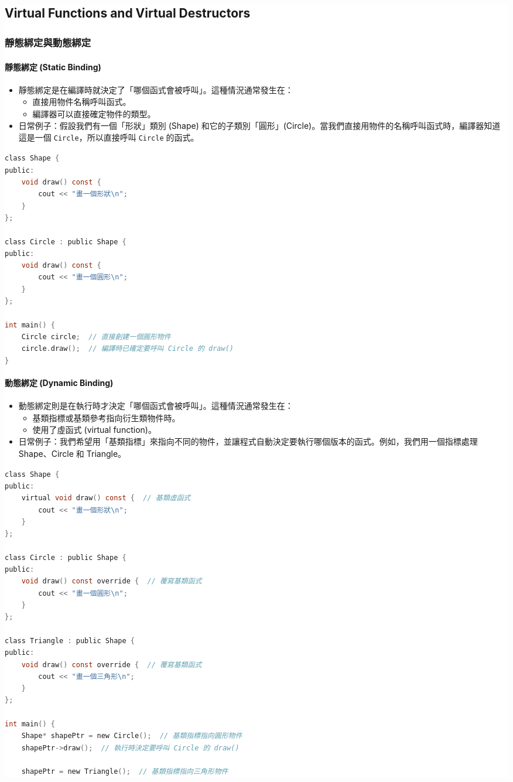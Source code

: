 ```c
```
## Virtual Functions and Virtual Destructors
### 靜態綁定與動態綁定
#### 靜態綁定 (Static Binding)
- 靜態綁定是在編譯時就決定了「哪個函式會被呼叫」。這種情況通常發生在：
	- 直接用物件名稱呼叫函式。
	- 編譯器可以直接確定物件的類型。
- 日常例子：假設我們有一個「形狀」類別 (Shape) 和它的子類別「圓形」(Circle)。當我們直接用物件的名稱呼叫函式時，編譯器知道這是一個 `Circle`，所以直接呼叫 `Circle` 的函式。
```c
class Shape {
public:
    void draw() const {
        cout << "畫一個形狀\n";
    }
};

class Circle : public Shape {
public:
    void draw() const {
        cout << "畫一個圓形\n";
    }
};

int main() {
    Circle circle;  // 直接創建一個圓形物件
    circle.draw();  // 編譯時已確定要呼叫 Circle 的 draw()
}
```
#### 動態綁定 (Dynamic Binding)
- 動態綁定則是在執行時才決定「哪個函式會被呼叫」。這種情況通常發生在：
	- 基類指標或基類參考指向衍生類物件時。
	- 使用了虛函式 (virtual function)。
- 日常例子：我們希望用「基類指標」來指向不同的物件，並讓程式自動決定要執行哪個版本的函式。例如，我們用一個指標處理 Shape、Circle 和 Triangle。
```c
class Shape {
public:
    virtual void draw() const {  // 基類虛函式
        cout << "畫一個形狀\n";
    }
};

class Circle : public Shape {
public:
    void draw() const override {  // 覆寫基類函式
        cout << "畫一個圓形\n";
    }
};

class Triangle : public Shape {
public:
    void draw() const override {  // 覆寫基類函式
        cout << "畫一個三角形\n";
    }
};

int main() {
    Shape* shapePtr = new Circle();  // 基類指標指向圓形物件
    shapePtr->draw();  // 執行時決定要呼叫 Circle 的 draw()
    
    shapePtr = new Triangle();  // 基類指標指向三角形物件
```